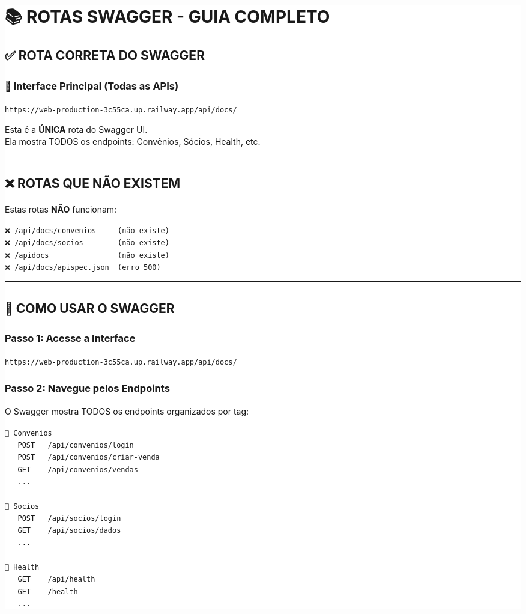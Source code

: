 # 📚 ROTAS SWAGGER - GUIA COMPLETO

## ✅ ROTA CORRETA DO SWAGGER

### 🎯 Interface Principal (Todas as APIs)
```
https://web-production-3c55ca.up.railway.app/api/docs/
```

Esta é a **ÚNICA** rota do Swagger UI.  
Ela mostra TODOS os endpoints: Convênios, Sócios, Health, etc.

---

## ❌ ROTAS QUE NÃO EXISTEM

Estas rotas **NÃO** funcionam:

```
❌ /api/docs/convenios     (não existe)
❌ /api/docs/socios        (não existe)  
❌ /apidocs                (não existe)
❌ /api/docs/apispec.json  (erro 500)
```

---

## 🎯 COMO USAR O SWAGGER

### Passo 1: Acesse a Interface
```
https://web-production-3c55ca.up.railway.app/api/docs/
```

### Passo 2: Navegue pelos Endpoints

O Swagger mostra TODOS os endpoints organizados por tag:

```
📁 Convenios
   POST   /api/convenios/login
   POST   /api/convenios/criar-venda
   GET    /api/convenios/vendas
   ...

📁 Socios
   POST   /api/socios/login
   GET    /api/socios/dados
   ...

📁 Health
   GET    /api/health
   GET    /health
   ...
```
